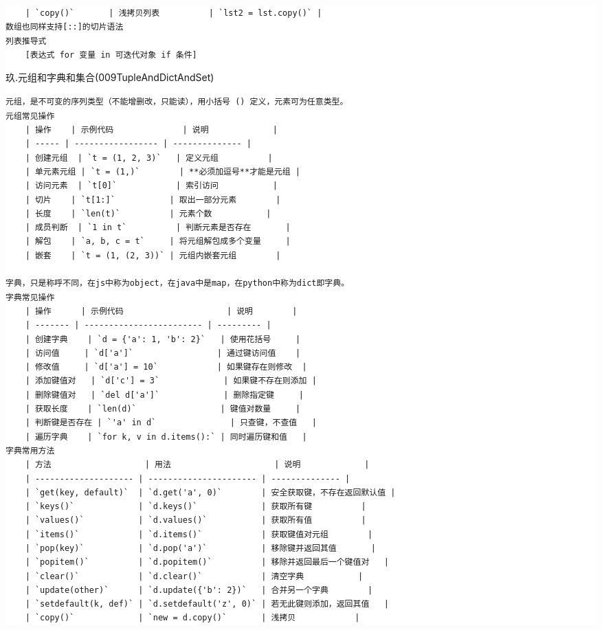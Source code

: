         | `copy()`       | 浅拷贝列表          | `lst2 = lst.copy()` |
    数组也同样支持[::]的切片语法
    列表推导式
        [表达式 for 变量 in 可迭代对象 if 条件]



玖.元组和字典和集合(009TupleAndDictAndSet)
    
    元组，是不可变的序列类型（不能增删改，只能读），用小括号 () 定义，元素可为任意类型。
    元组常见操作
        | 操作    | 示例代码              | 说明             |
        | ----- | ----------------- | -------------- |
        | 创建元组  | `t = (1, 2, 3)`   | 定义元组          |
        | 单元素元组 | `t = (1,)`        | **必须加逗号**才能是元组 |
        | 访问元素  | `t[0]`            | 索引访问           |
        | 切片    | `t[1:]`           | 取出一部分元素        |
        | 长度    | `len(t)`          | 元素个数           |
        | 成员判断  | `1 in t`          | 判断元素是否存在       |
        | 解包    | `a, b, c = t`     | 将元组解包成多个变量     |
        | 嵌套    | `t = (1, (2, 3))` | 元组内嵌套元组        |
    
    字典，只是称呼不同，在js中称为object，在java中是map，在python中称为dict即字典。
    字典常见操作
        | 操作      | 示例代码                     | 说明        |
        | ------- | ------------------------ | --------- |
        | 创建字典    | `d = {'a': 1, 'b': 2}`   | 使用花括号     |
        | 访问值     | `d['a']`                 | 通过键访问值    |
        | 修改值     | `d['a'] = 10`            | 如果键存在则修改  |
        | 添加键值对   | `d['c'] = 3`             | 如果键不存在则添加 |
        | 删除键值对   | `del d['a']`             | 删除指定键     |
        | 获取长度    | `len(d)`                 | 键值对数量     |
        | 判断键是否存在 | `'a' in d`               | 只查键，不查值   |
        | 遍历字典    | `for k, v in d.items():` | 同时遍历键和值   |
    字典常用方法
        | 方法                   | 用法                     | 说明             |
        | -------------------- | ---------------------- | -------------- |
        | `get(key, default)`  | `d.get('a', 0)`        | 安全获取键，不存在返回默认值 |
        | `keys()`             | `d.keys()`             | 获取所有键          |
        | `values()`           | `d.values()`           | 获取所有值          |
        | `items()`            | `d.items()`            | 获取键值对元组        |
        | `pop(key)`           | `d.pop('a')`           | 移除键并返回其值       |
        | `popitem()`          | `d.popitem()`          | 移除并返回最后一个键值对   |
        | `clear()`            | `d.clear()`            | 清空字典           |
        | `update(other)`      | `d.update({'b': 2})`   | 合并另一个字典        |
        | `setdefault(k, def)` | `d.setdefault('z', 0)` | 若无此键则添加，返回其值   |
        | `copy()`             | `new = d.copy()`       | 浅拷贝            |
    